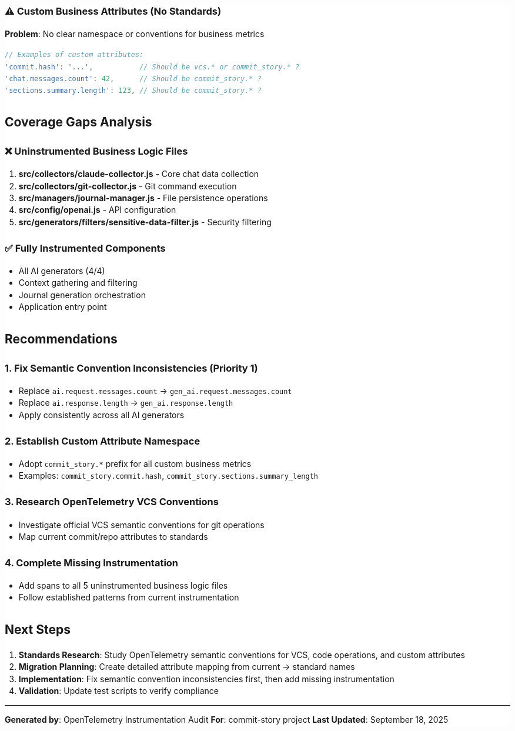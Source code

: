### ⚠️ Custom Business Attributes (No Standards)
**Problem**: No clear namespace or conventions for business metrics
```javascript
// Examples of custom attributes:
'commit.hash': '...',           // Should be vcs.* or commit_story.* ?
'chat.messages.count': 42,      // Should be commit_story.* ?
'sections.summary.length': 123, // Should be commit_story.* ?
```

## Coverage Gaps Analysis

### ❌ Uninstrumented Business Logic Files
1. **src/collectors/claude-collector.js** - Core chat data collection
2. **src/collectors/git-collector.js** - Git command execution
3. **src/managers/journal-manager.js** - File persistence operations
4. **src/config/openai.js** - API configuration
5. **src/generators/filters/sensitive-data-filter.js** - Security filtering

### ✅ Fully Instrumented Components
- All AI generators (4/4)
- Context gathering and filtering
- Journal generation orchestration
- Application entry point

## Recommendations

### 1. Fix Semantic Convention Inconsistencies (Priority 1)
- Replace `ai.request.messages.count` → `gen_ai.request.messages.count`
- Replace `ai.response.length` → `gen_ai.response.length`
- Apply consistently across all AI generators

### 2. Establish Custom Attribute Namespace
- Adopt `commit_story.*` prefix for all custom business metrics
- Examples: `commit_story.commit.hash`, `commit_story.sections.summary_length`

### 3. Research OpenTelemetry VCS Conventions
- Investigate official VCS semantic conventions for git operations
- Map current commit/repo attributes to standards

### 4. Complete Missing Instrumentation
- Add spans to all 5 uninstrumented business logic files
- Follow established patterns from current instrumentation

## Next Steps

1. **Standards Research**: Study OpenTelemetry semantic conventions for VCS, code operations, and custom attributes
2. **Migration Planning**: Create detailed attribute mapping from current → standard names
3. **Implementation**: Fix semantic convention inconsistencies first, then add missing instrumentation
4. **Validation**: Update test scripts to verify compliance

---

**Generated by**: OpenTelemetry Instrumentation Audit
**For**: commit-story project
**Last Updated**: September 18, 2025